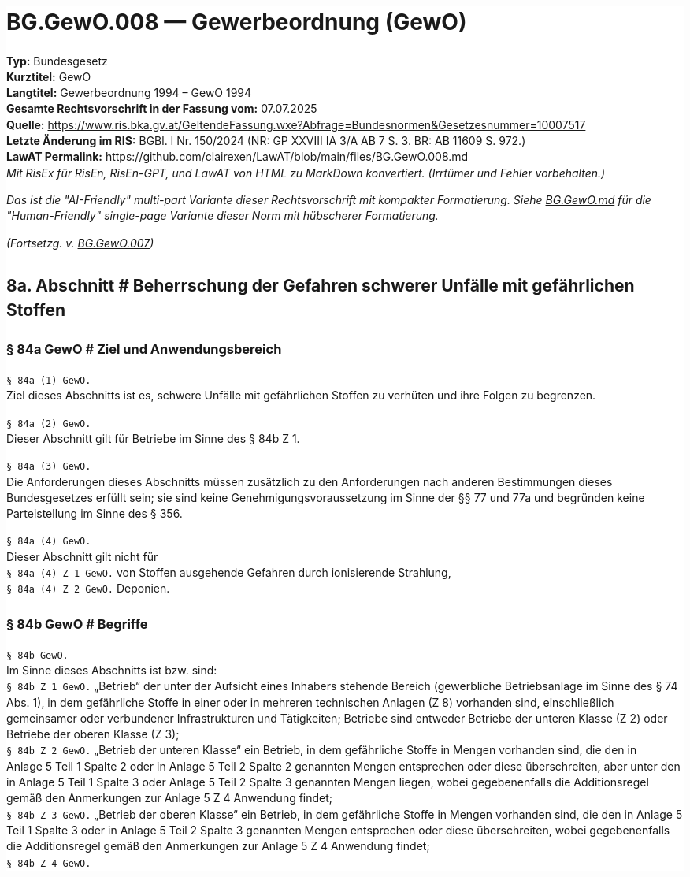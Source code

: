 # BG.GewO.008 — Gewerbeordnung (GewO)
**Typ:** Bundesgesetz  
**Kurztitel:** GewO  
**Langtitel:** Gewerbeordnung 1994 – GewO 1994  
**Gesamte Rechtsvorschrift in der Fassung vom:** 07.07.2025  
**Quelle:** https://www.ris.bka.gv.at/GeltendeFassung.wxe?Abfrage=Bundesnormen&Gesetzesnummer=10007517  
**Letzte Änderung im RIS:** BGBl. I Nr. 150/2024 (NR: GP XXVIII IA 3/A AB 7 S. 3. BR: AB 11609 S. 972.)  
**LawAT Permalink:** https://github.com/clairexen/LawAT/blob/main/files/BG.GewO.008.md  
*Mit RisEx für RisEn, RisEn-GPT, und LawAT von HTML zu MarkDown konvertiert. (Irrtümer und Fehler vorbehalten.)*

*Das ist die "AI-Friendly" multi-part Variante dieser Rechtsvorschrift mit kompakter Formatierung. Siehe [BG.GewO.md](BG.GewO.md) für die "Human-Friendly" single-page Variante dieser Norm mit hübscherer Formatierung.*

*(Fortsetzg. v. [BG.GewO.007](BG.GewO.007.md))*

## 8a. Abschnitt # Beherrschung der Gefahren schwerer Unfälle mit gefährlichen Stoffen

### § 84a GewO # Ziel und Anwendungsbereich

`§ 84a (1) GewO.`  
Ziel dieses Abschnitts ist es, schwere Unfälle mit gefährlichen Stoffen zu verhüten und ihre Folgen zu begrenzen.

`§ 84a (2) GewO.`  
Dieser Abschnitt gilt für Betriebe im Sinne des § 84b Z 1.

`§ 84a (3) GewO.`  
Die Anforderungen dieses Abschnitts müssen zusätzlich zu den Anforderungen nach anderen Bestimmungen dieses Bundesgesetzes erfüllt sein; sie sind keine Genehmigungsvoraussetzung im Sinne der §§ 77 und 77a und begründen keine Parteistellung im Sinne des § 356.

`§ 84a (4) GewO.`  
Dieser Abschnitt gilt nicht für  
`§ 84a (4) Z 1 GewO.`
von Stoffen ausgehende Gefahren durch ionisierende Strahlung,  
`§ 84a (4) Z 2 GewO.`
Deponien.

### § 84b GewO # Begriffe

`§ 84b GewO.`  
Im Sinne dieses Abschnitts ist bzw. sind:  
`§ 84b Z 1 GewO.`
„Betrieb“ der unter der Aufsicht eines Inhabers stehende Bereich (gewerbliche Betriebsanlage im Sinne des § 74 Abs. 1), in dem gefährliche Stoffe in einer oder in mehreren technischen Anlagen (Z 8) vorhanden sind, einschließlich gemeinsamer oder verbundener Infrastrukturen und Tätigkeiten; Betriebe sind entweder Betriebe der unteren Klasse (Z 2) oder Betriebe der oberen Klasse (Z 3);  
`§ 84b Z 2 GewO.`
„Betrieb der unteren Klasse“ ein Betrieb, in dem gefährliche Stoffe in Mengen vorhanden sind, die den in Anlage 5 Teil 1 Spalte 2 oder in Anlage 5 Teil 2 Spalte 2 genannten Mengen entsprechen oder diese überschreiten, aber unter den in Anlage 5 Teil 1 Spalte 3 oder Anlage 5 Teil 2 Spalte 3 genannten Mengen liegen, wobei gegebenenfalls die Additionsregel gemäß den Anmerkungen zur Anlage 5 Z 4 Anwendung findet;  
`§ 84b Z 3 GewO.`
„Betrieb der oberen Klasse“ ein Betrieb, in dem gefährliche Stoffe in Mengen vorhanden sind, die den in Anlage 5 Teil 1 Spalte 3 oder in Anlage 5 Teil 2 Spalte 3 genannten Mengen entsprechen oder diese überschreiten, wobei gegebenenfalls die Additionsregel gemäß den Anmerkungen zur Anlage 5 Z 4 Anwendung findet;  
`§ 84b Z 4 GewO.`